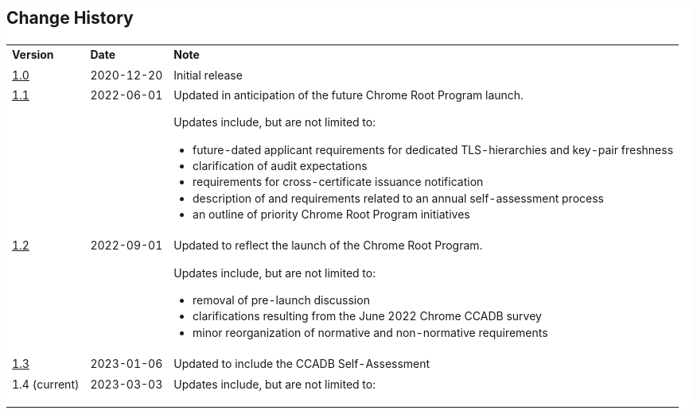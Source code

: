 ## Change History

<table>
  <tr>
   <td><strong>Version</strong>
   </td>
   <td><strong>Date</strong>
   </td>
   <td><strong>Note</strong>
   </td>
  </tr>
  <tr>
   <td><a href=/Home/chromium-security/root-ca-policy/policy-archive/version-1-0/>1.0</a>
      </td>
   <td>2020-12-20
   </td>
   <td>Initial release
   </td>
  </tr>
  <tr>
   <td><a href=/Home/chromium-security/root-ca-policy/policy-archive/version-1-1/>1.1</a>
   </td>
   <td>2022-06-01
   </td>
   <td>Updated in anticipation of the future Chrome Root Program launch. 
<p>
Updates include, but are not limited to:<ul>

<li>future-dated applicant requirements for dedicated TLS-hierarchies and key-pair freshness
<li>clarification of audit expectations 
<li>requirements for cross-certificate issuance notification
<li>description of and requirements related to an annual self-assessment process
<li>an outline of priority Chrome Root Program initiatives </li></ul>

   </td>
  </tr>
  <tr>
   <td><a href=/Home/chromium-security/root-ca-policy/policy-archive/version-1-2/>1.2</a>
   </td>
   <td>2022-09-01
   </td>
   <td>Updated to reflect the launch of the Chrome Root Program.
<p>
Updates include, but are not limited to:<ul>

<li>removal of pre-launch discussion
<li>clarifications resulting from the June 2022 Chrome CCADB survey
<li>minor reorganization of normative and non-normative requirements</li></ul>

   </td>
  </tr>
  <tr>
   <td><a href=/Home/chromium-security/root-ca-policy/policy-archive/version-1-3/>1.3</a>
   </td>
   <td>2023-01-06
   </td>
   <td>Updated to include the CCADB Self-Assessment
   </td>
  </tr>
  <tr>
   <td>1.4 (current)
   </td>
   <td>2023-03-03
   </td>
   <td>Updates include, but are not limited to:<ul>
